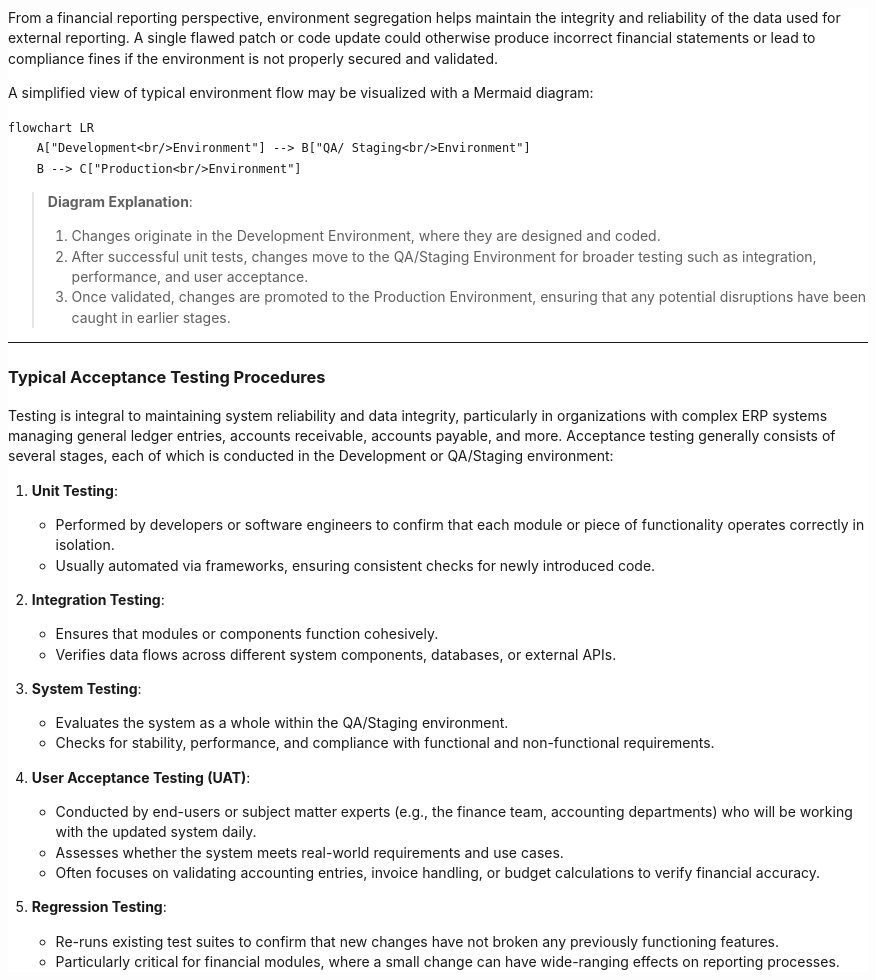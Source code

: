 From a financial reporting perspective, environment segregation helps maintain the integrity and reliability of the data used for external reporting. A single flawed patch or code update could otherwise produce incorrect financial statements or lead to compliance fines if the environment is not properly secured and validated.

A simplified view of typical environment flow may be visualized with a Mermaid diagram:

```mermaid
flowchart LR
    A["Development<br/>Environment"] --> B["QA/ Staging<br/>Environment"]
    B --> C["Production<br/>Environment"]
```

> **Diagram Explanation**:  
> 1. Changes originate in the Development Environment, where they are designed and coded.  
> 2. After successful unit tests, changes move to the QA/Staging Environment for broader testing such as integration, performance, and user acceptance.  
> 3. Once validated, changes are promoted to the Production Environment, ensuring that any potential disruptions have been caught in earlier stages.

-------------------------------------------------------------------------------

### Typical Acceptance Testing Procedures

Testing is integral to maintaining system reliability and data integrity, particularly in organizations with complex ERP systems managing general ledger entries, accounts receivable, accounts payable, and more. Acceptance testing generally consists of several stages, each of which is conducted in the Development or QA/Staging environment:

1. **Unit Testing**:  
   - Performed by developers or software engineers to confirm that each module or piece of functionality operates correctly in isolation.  
   - Usually automated via frameworks, ensuring consistent checks for newly introduced code.

2. **Integration Testing**:  
   - Ensures that modules or components function cohesively.  
   - Verifies data flows across different system components, databases, or external APIs.

3. **System Testing**:  
   - Evaluates the system as a whole within the QA/Staging environment.  
   - Checks for stability, performance, and compliance with functional and non-functional requirements.

4. **User Acceptance Testing (UAT)**:  
   - Conducted by end-users or subject matter experts (e.g., the finance team, accounting departments) who will be working with the updated system daily.  
   - Assesses whether the system meets real-world requirements and use cases.  
   - Often focuses on validating accounting entries, invoice handling, or budget calculations to verify financial accuracy.

5. **Regression Testing**:  
   - Re-runs existing test suites to confirm that new changes have not broken any previously functioning features.  
   - Particularly critical for financial modules, where a small change can have wide-ranging effects on reporting processes.
